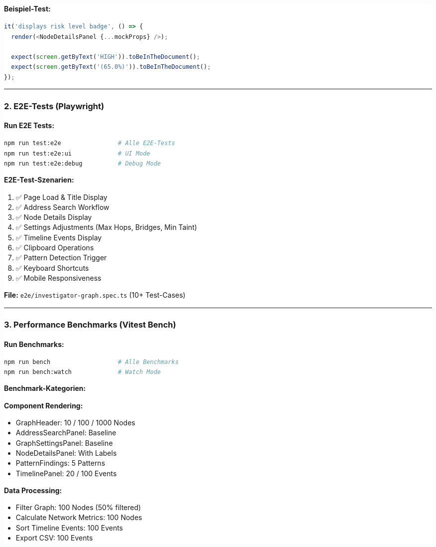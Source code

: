 **Beispiel-Test:**
```typescript
it('displays risk level badge', () => {
  render(<NodeDetailsPanel {...mockProps} />);
  
  expect(screen.getByText('HIGH')).toBeInTheDocument();
  expect(screen.getByText('(65.0%)')).toBeInTheDocument();
});
```

---

### 2. E2E-Tests (Playwright)

**Run E2E Tests:**
```bash
npm run test:e2e                # Alle E2E-Tests
npm run test:e2e:ui             # UI Mode
npm run test:e2e:debug          # Debug Mode
```

**E2E-Test-Szenarien:**
1. ✅ Page Load & Title Display
2. ✅ Address Search Workflow
3. ✅ Node Details Display
4. ✅ Settings Adjustments (Max Hops, Bridges, Min Taint)
5. ✅ Timeline Events Display
6. ✅ Clipboard Operations
7. ✅ Pattern Detection Trigger
8. ✅ Keyboard Shortcuts
9. ✅ Mobile Responsiveness

**File:** `e2e/investigator-graph.spec.ts` (10+ Test-Cases)

---

### 3. Performance Benchmarks (Vitest Bench)

**Run Benchmarks:**
```bash
npm run bench                   # Alle Benchmarks
npm run bench:watch             # Watch Mode
```

**Benchmark-Kategorien:**

**Component Rendering:**
- GraphHeader: 10 / 100 / 1000 Nodes
- AddressSearchPanel: Baseline
- GraphSettingsPanel: Baseline
- NodeDetailsPanel: With Labels
- PatternFindings: 5 Patterns
- TimelinePanel: 20 / 100 Events

**Data Processing:**
- Filter Graph: 100 Nodes (50% filtered)
- Calculate Network Metrics: 100 Nodes
- Sort Timeline Events: 100 Events
- Export CSV: 100 Events
